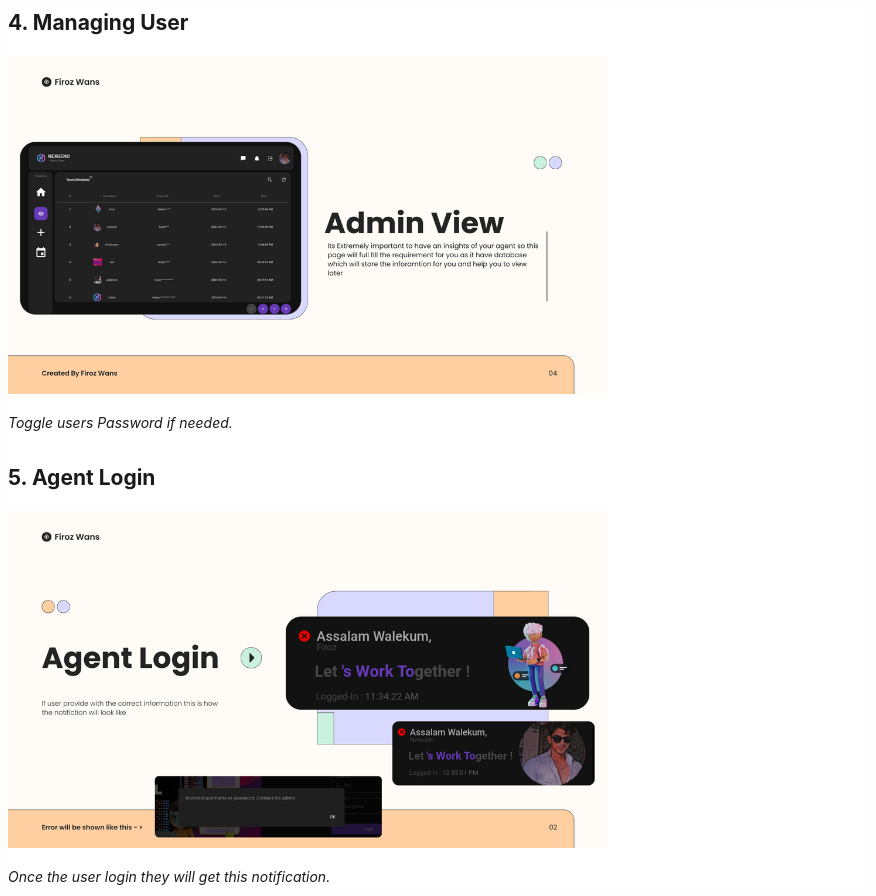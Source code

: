 ## 4. Managing User 
<p align="left">
  <img src="img/Final/helper_admin_view.png" alt="Login Screen" width="600"/>
</p>
<p align="left"><em>Toggle users Password if needed.</em></p>


## 5. Agent Login
<p align="left">
  <img src="img/Final/helper_user.png" alt="Login Screen" width="600"/>
</p>
<p align="left"><em>Once the user login they will get this notification.</em></p>
